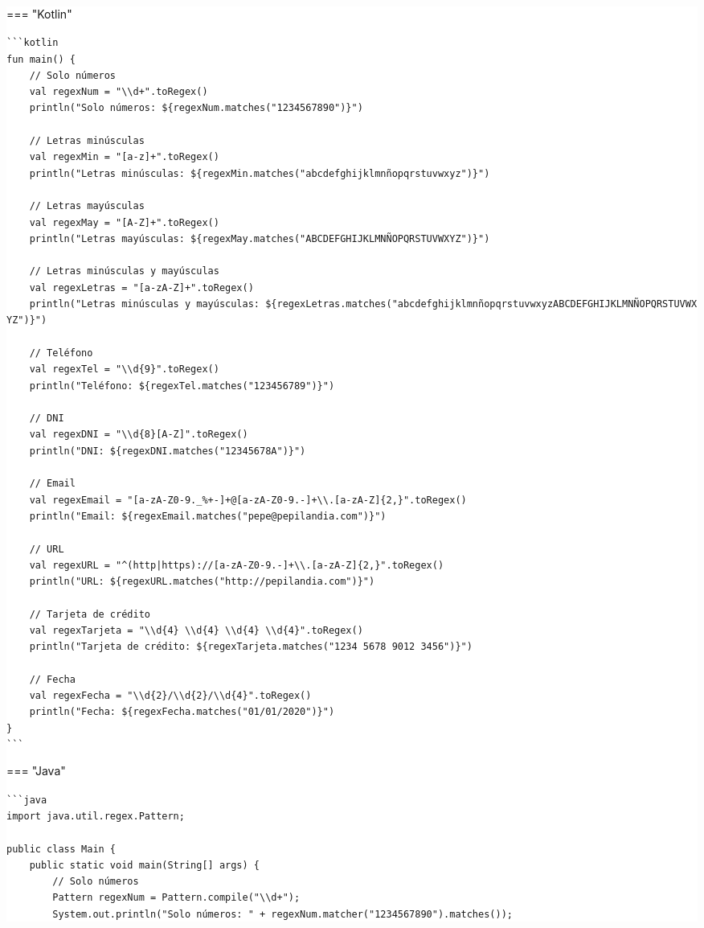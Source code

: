 === "Kotlin"


    ```kotlin
    fun main() {
        // Solo números
        val regexNum = "\\d+".toRegex()
        println("Solo números: ${regexNum.matches("1234567890")}")
        
        // Letras minúsculas
        val regexMin = "[a-z]+".toRegex()
        println("Letras minúsculas: ${regexMin.matches("abcdefghijklmnñopqrstuvwxyz")}")
        
        // Letras mayúsculas
        val regexMay = "[A-Z]+".toRegex()
        println("Letras mayúsculas: ${regexMay.matches("ABCDEFGHIJKLMNÑOPQRSTUVWXYZ")}")
        
        // Letras minúsculas y mayúsculas
        val regexLetras = "[a-zA-Z]+".toRegex()
        println("Letras minúsculas y mayúsculas: ${regexLetras.matches("abcdefghijklmnñopqrstuvwxyzABCDEFGHIJKLMNÑOPQRSTUVWXYZ")}")
        
        // Teléfono
        val regexTel = "\\d{9}".toRegex()
        println("Teléfono: ${regexTel.matches("123456789")}")
        
        // DNI
        val regexDNI = "\\d{8}[A-Z]".toRegex()
        println("DNI: ${regexDNI.matches("12345678A")}")
        
        // Email
        val regexEmail = "[a-zA-Z0-9._%+-]+@[a-zA-Z0-9.-]+\\.[a-zA-Z]{2,}".toRegex()
        println("Email: ${regexEmail.matches("pepe@pepilandia.com")}")
        
        // URL
        val regexURL = "^(http|https)://[a-zA-Z0-9.-]+\\.[a-zA-Z]{2,}".toRegex()
        println("URL: ${regexURL.matches("http://pepilandia.com")}")
        
        // Tarjeta de crédito
        val regexTarjeta = "\\d{4} \\d{4} \\d{4} \\d{4}".toRegex()
        println("Tarjeta de crédito: ${regexTarjeta.matches("1234 5678 9012 3456")}")
        
        // Fecha
        val regexFecha = "\\d{2}/\\d{2}/\\d{4}".toRegex()
        println("Fecha: ${regexFecha.matches("01/01/2020")}")
    }
    ```




=== "Java"


    ```java
    import java.util.regex.Pattern;

    public class Main {
        public static void main(String[] args) {
            // Solo números
            Pattern regexNum = Pattern.compile("\\d+");
            System.out.println("Solo números: " + regexNum.matcher("1234567890").matches());
            